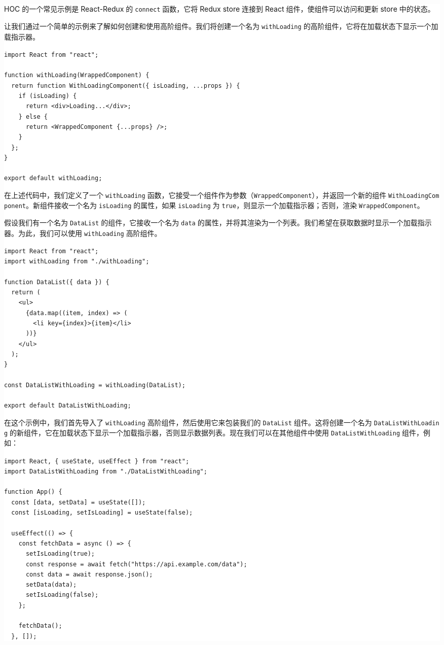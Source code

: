 HOC 的一个常见示例是 React-Redux 的 `connect` 函数，它将 Redux store 连接到 React 组件，使组件可以访问和更新 store 中的状态。

让我们通过一个简单的示例来了解如何创建和使用高阶组件。我们将创建一个名为 `withLoading` 的高阶组件，它将在加载状态下显示一个加载指示器。

```react
import React from "react";

function withLoading(WrappedComponent) {
  return function WithLoadingComponent({ isLoading, ...props }) {
    if (isLoading) {
      return <div>Loading...</div>;
    } else {
      return <WrappedComponent {...props} />;
    }
  };
}

export default withLoading;
```

在上述代码中，我们定义了一个 `withLoading` 函数，它接受一个组件作为参数（`WrappedComponent`），并返回一个新的组件 `WithLoadingComponent`。新组件接收一个名为 `isLoading` 的属性，如果 `isLoading` 为 `true`，则显示一个加载指示器；否则，渲染 `WrappedComponent`。



假设我们有一个名为 `DataList` 的组件，它接收一个名为 `data` 的属性，并将其渲染为一个列表。我们希望在获取数据时显示一个加载指示器。为此，我们可以使用 `withLoading` 高阶组件。

```react
import React from "react";
import withLoading from "./withLoading";

function DataList({ data }) {
  return (
    <ul>
      {data.map((item, index) => (
        <li key={index}>{item}</li>
      ))}
    </ul>
  );
}

const DataListWithLoading = withLoading(DataList);

export default DataListWithLoading;
```

在这个示例中，我们首先导入了 `withLoading` 高阶组件，然后使用它来包装我们的 `DataList` 组件。这将创建一个名为 `DataListWithLoading` 的新组件，它在加载状态下显示一个加载指示器，否则显示数据列表。现在我们可以在其他组件中使用 `DataListWithLoading` 组件，例如：

```react
import React, { useState, useEffect } from "react";
import DataListWithLoading from "./DataListWithLoading";

function App() {
  const [data, setData] = useState([]);
  const [isLoading, setIsLoading] = useState(false);

  useEffect(() => {
    const fetchData = async () => {
      setIsLoading(true);
      const response = await fetch("https://api.example.com/data");
      const data = await response.json();
      setData(data);
      setIsLoading(false);
    };

    fetchData();
  }, []);
```